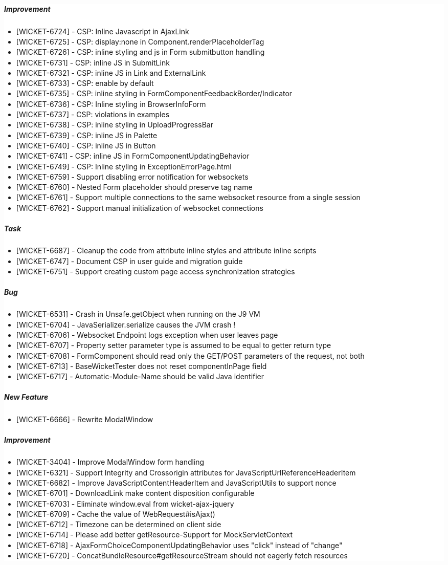 ##### Improvement

 * [WICKET-6724] - CSP: Inline Javascript in AjaxLink
 * [WICKET-6725] - CSP: display:none in Component.renderPlaceholderTag
 * [WICKET-6726] - CSP: inline styling and js in Form submitbutton handling
 * [WICKET-6731] - CSP: inline JS in SubmitLink
 * [WICKET-6732] - CSP: inline JS in Link and ExternalLink
 * [WICKET-6733] - CSP: enable by default
 * [WICKET-6735] - CSP: inline styling in FormComponentFeedbackBorder/Indicator
 * [WICKET-6736] - CSP: Inline styling in BrowserInfoForm
 * [WICKET-6737] - CSP: violations in examples
 * [WICKET-6738] - CSP: inline styling in UploadProgressBar
 * [WICKET-6739] - CSP: inline JS in Palette
 * [WICKET-6740] - CSP: inline JS in Button
 * [WICKET-6741] - CSP: inline JS in FormComponentUpdatingBehavior
 * [WICKET-6749] - CSP: Inline styling in ExceptionErrorPage.html
 * [WICKET-6759] - Support disabling error notification for websockets
 * [WICKET-6760] - Nested Form placeholder should preserve tag name
 * [WICKET-6761] - Support multiple connections to the same websocket resource from a single session
 * [WICKET-6762] - Support manual initialization of websocket connections

##### Task

 * [WICKET-6687] - Cleanup the code from attribute inline styles and attribute inline scripts
 * [WICKET-6747] - Document CSP in user guide and migration guide
 * [WICKET-6751] - Support creating custom page access synchronization strategies


##### Bug

 * [WICKET-6531] - Crash in Unsafe.getObject when running on the J9 VM
 * [WICKET-6704] - JavaSerializer.serialize causes the JVM crash !
 * [WICKET-6706] - Websocket Endpoint logs exception when user leaves page
 * [WICKET-6707] - Property setter parameter type is assumed to be equal to getter return type
 * [WICKET-6708] - FormComponent should read only the GET/POST parameters of the request, not both
 * [WICKET-6713] - BaseWicketTester does not reset componentInPage field
 * [WICKET-6717] - Automatic-Module-Name should be valid Java identifier

##### New Feature

 * [WICKET-6666] - Rewrite ModalWindow

##### Improvement

 * [WICKET-3404] - Improve ModalWindow form handling
 * [WICKET-6321] - Support Integrity and Crossorigin attributes for JavaScriptUrlReferenceHeaderItem 
 * [WICKET-6682] - Improve JavaScriptContentHeaderItem and JavaScriptUtils to support nonce
 * [WICKET-6701] - DownloadLink make content disposition configurable
 * [WICKET-6703] - Eliminate window.eval from wicket-ajax-jquery
 * [WICKET-6709] - Cache the value of WebRequest#isAjax() 
 * [WICKET-6712] - Timezone can be determined on client side
 * [WICKET-6714] - Please add better getResource-Support for MockServletContext
 * [WICKET-6718] - AjaxFormChoiceComponentUpdatingBehavior uses "click" instead of "change"
 * [WICKET-6720] - ConcatBundleResource#getResourceStream should not eagerly fetch resources
